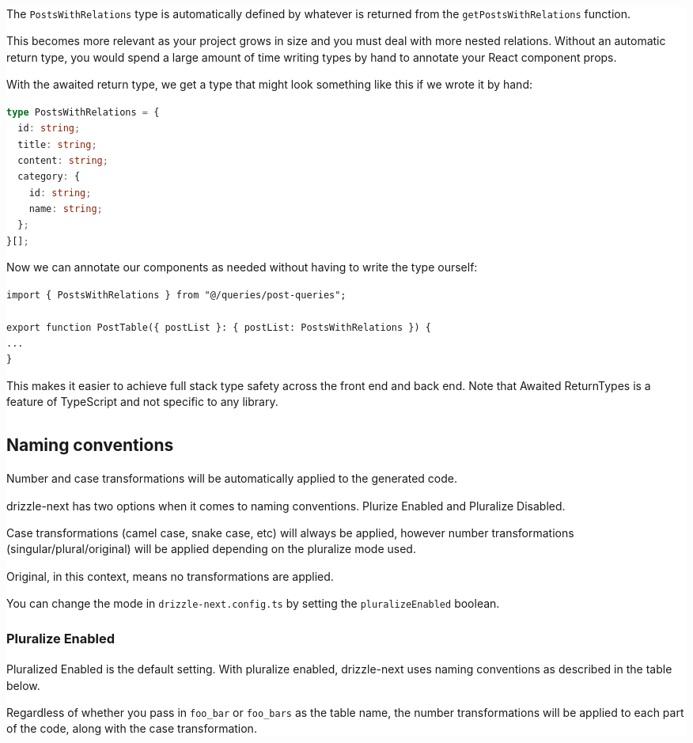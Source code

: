 The `PostsWithRelations` type is automatically defined by whatever is returned from the `getPostsWithRelations` function.

This becomes more relevant as your project grows in size and you must deal with more nested relations. Without an automatic return type, you would spend a large amount of time writing types by hand to annotate your React component props.

With the awaited return type, we get a type that might look something like this if we wrote it by hand:

```ts
type PostsWithRelations = {
  id: string;
  title: string;
  content: string;
  category: {
    id: string;
    name: string;
  };
}[];
```

Now we can annotate our components as needed without having to write the type ourself:

```tsx
import { PostsWithRelations } from "@/queries/post-queries";

export function PostTable({ postList }: { postList: PostsWithRelations }) {
...
}
```

This makes it easier to achieve full stack type safety across the front end and back end. Note that Awaited ReturnTypes is a feature of TypeScript and not specific to any library.

## Naming conventions

Number and case transformations will be automatically applied to the generated code.

drizzle-next has two options when it comes to naming conventions. Plurize Enabled and Pluralize Disabled.

Case transformations (camel case, snake case, etc) will always be applied, however number transformations (singular/plural/original) will be applied depending on the pluralize mode used.

Original, in this context, means no transformations are applied.

You can change the mode in `drizzle-next.config.ts` by setting the `pluralizeEnabled` boolean.

### Pluralize Enabled

Pluralized Enabled is the default setting. With pluralize enabled, drizzle-next uses naming conventions as described in the table below.

Regardless of whether you pass in `foo_bar` or `foo_bars` as the table name, the number transformations will be applied to each part of the code, along with the case transformation.
